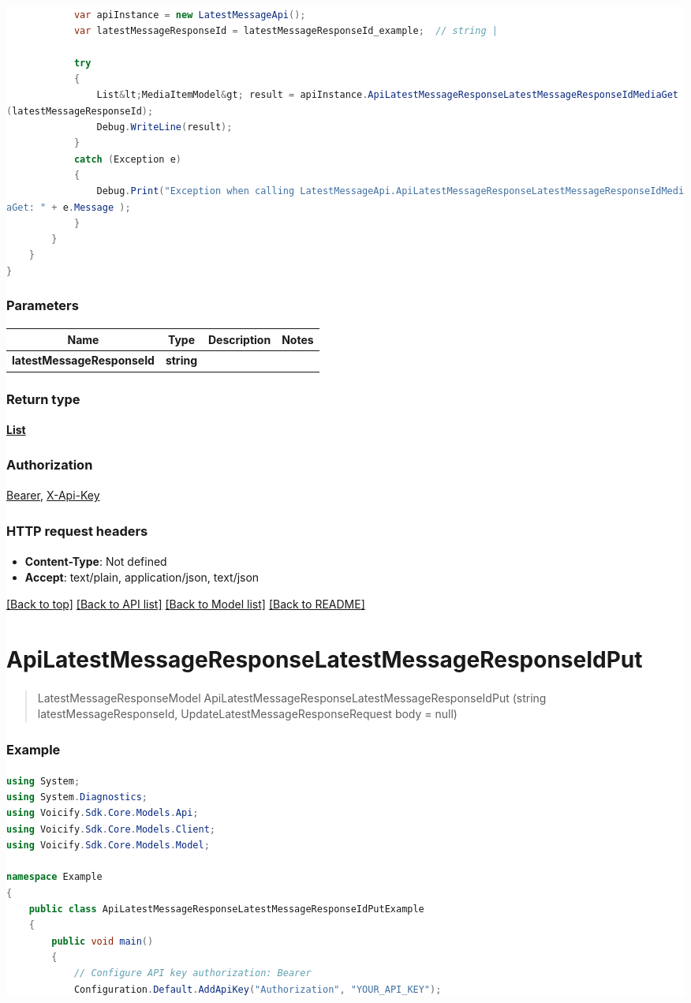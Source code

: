 ```csharp
            var apiInstance = new LatestMessageApi();
            var latestMessageResponseId = latestMessageResponseId_example;  // string | 

            try
            {
                List&lt;MediaItemModel&gt; result = apiInstance.ApiLatestMessageResponseLatestMessageResponseIdMediaGet(latestMessageResponseId);
                Debug.WriteLine(result);
            }
            catch (Exception e)
            {
                Debug.Print("Exception when calling LatestMessageApi.ApiLatestMessageResponseLatestMessageResponseIdMediaGet: " + e.Message );
            }
        }
    }
}
```

### Parameters

Name | Type | Description  | Notes
------------- | ------------- | ------------- | -------------
 **latestMessageResponseId** | **string**|  | 

### Return type

[**List<MediaItemModel>**](MediaItemModel.md)

### Authorization

[Bearer](../README.md#Bearer), [X-Api-Key](../README.md#X-Api-Key)

### HTTP request headers

 - **Content-Type**: Not defined
 - **Accept**: text/plain, application/json, text/json

[[Back to top]](#) [[Back to API list]](../README.md#documentation-for-api-endpoints) [[Back to Model list]](../README.md#documentation-for-models) [[Back to README]](../README.md)
<a name="apilatestmessageresponselatestmessageresponseidput"></a>
# **ApiLatestMessageResponseLatestMessageResponseIdPut**
> LatestMessageResponseModel ApiLatestMessageResponseLatestMessageResponseIdPut (string latestMessageResponseId, UpdateLatestMessageResponseRequest body = null)



### Example
```csharp
using System;
using System.Diagnostics;
using Voicify.Sdk.Core.Models.Api;
using Voicify.Sdk.Core.Models.Client;
using Voicify.Sdk.Core.Models.Model;

namespace Example
{
    public class ApiLatestMessageResponseLatestMessageResponseIdPutExample
    {
        public void main()
        {
            // Configure API key authorization: Bearer
            Configuration.Default.AddApiKey("Authorization", "YOUR_API_KEY");
```